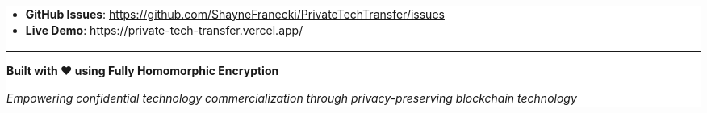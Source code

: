 - **GitHub Issues**: https://github.com/ShayneFranecki/PrivateTechTransfer/issues
- **Live Demo**: https://private-tech-transfer.vercel.app/

---

**Built with ❤️ using Fully Homomorphic Encryption**

*Empowering confidential technology commercialization through privacy-preserving blockchain technology*
